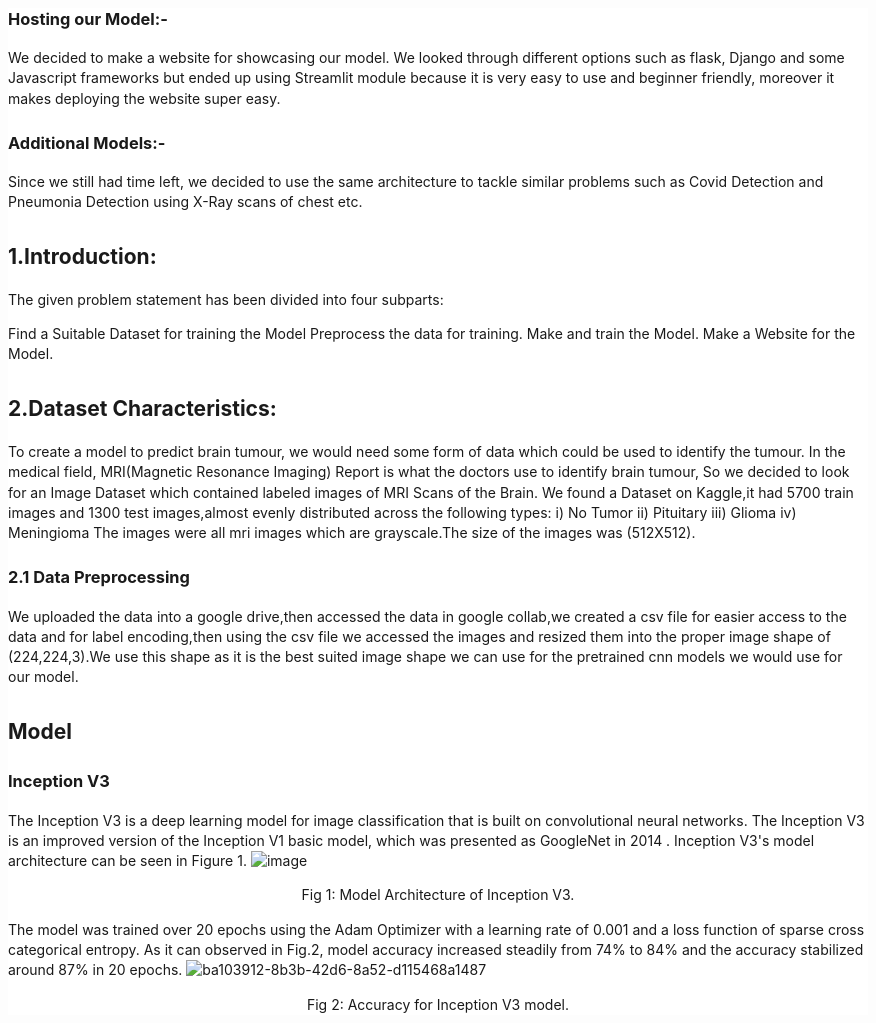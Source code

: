 ### Hosting our Model:-
We decided to make a website for showcasing our model. We looked through different options such as flask, Django and some Javascript frameworks but ended up using Streamlit module because it is very easy to use and beginner friendly, moreover it makes deploying the website super easy.

### Additional Models:-
Since we still had time left, we decided to use the same architecture to tackle similar problems such as Covid Detection and Pneumonia Detection using X-Ray scans of chest etc.
## **1.Introduction:**
The given problem statement has been divided into four subparts:

Find a Suitable Dataset for training the Model
Preprocess the data for training.
Make and train the Model.
Make a Website for the Model.
## **2.Dataset Characteristics:**
To create a model to predict brain tumour, we would need some form of data which could be used to identify the tumour. In the medical field, MRI(Magnetic Resonance Imaging) Report is what the doctors use to identify brain tumour, So we decided to look for an Image Dataset which contained labeled images of MRI Scans of the Brain. We found a Dataset on Kaggle,it had 5700 train images and 1300 test images,almost evenly distributed across the following types:
i) No Tumor
ii) Pituitary
iii) Glioma
iv) Meningioma
The images were all mri images which are grayscale.The size of the images was (512X512).

### 2.1 Data Preprocessing
We uploaded the data into a google drive,then accessed the data in google collab,we created a csv file for easier access to the data and for label encoding,then using the csv file we accessed  the images and resized them into the proper image shape of (224,224,3).We use this shape as it is the best suited image shape we can use for the pretrained cnn models we would use for our model.

## **Model**
### Inception  V3
 
The Inception V3 is a deep learning model for image classification that is built on convolutional neural networks. The Inception V3 is an improved version of the Inception V1 basic model, which was presented as GoogleNet in 2014 . Inception V3's model architecture can be seen in Figure 1.
![image](https://user-images.githubusercontent.com/108052351/184403575-031a720e-4412-4659-ba1f-90187bf5212d.png)
<p align="center">
  Fig 1: Model Architecture of Inception V3.
</p>

The model was trained over 20 epochs using the Adam Optimizer with a learning rate of 0.001 and a loss function of sparse cross categorical entropy. As it can observed in Fig.2, model accuracy increased steadily from 74% to 84% and the accuracy stabilized around 87% in 20 epochs.
![ba103912-8b3b-42d6-8a52-d115468a1487](https://user-images.githubusercontent.com/104026985/184408983-3bf79532-3938-414b-9855-f2f4e155c43f.jpg)
<p align="center">Fig 2: Accuracy for Inception V3 model.</p>
